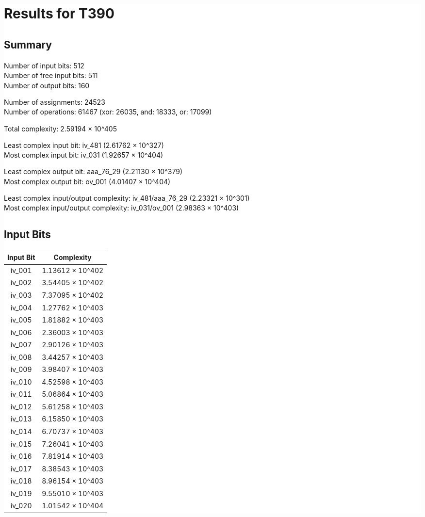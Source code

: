 # Results for T390

## Summary

Number of input bits: 512  
Number of free input bits: 511  
Number of output bits: 160

Number of assignments: 24523  
Number of operations: 61467
(xor: 26035,
and: 18333,
or: 17099)

Total complexity: 2.59194 × 10^405

Least complex input bit: iv_481 (2.61762 × 10^327)  
Most complex input bit: iv_031 (1.92657 × 10^404)

Least complex output bit: aaa_76_29 (2.21130 × 10^379)  
Most complex output bit: ov_001 (4.01407 × 10^404)

Least complex input/output complexity: iv_481/aaa_76_29 (2.23321 × 10^301)  
Most complex input/output complexity: iv_031/ov_001 (2.98363 × 10^403)

## Input Bits

| Input Bit | Complexity |
|:---------:|:----------:|
| iv_001 | 1.13612 × 10^402 |
| iv_002 | 3.54405 × 10^402 |
| iv_003 | 7.37095 × 10^402 |
| iv_004 | 1.27762 × 10^403 |
| iv_005 | 1.81882 × 10^403 |
| iv_006 | 2.36003 × 10^403 |
| iv_007 | 2.90126 × 10^403 |
| iv_008 | 3.44257 × 10^403 |
| iv_009 | 3.98407 × 10^403 |
| iv_010 | 4.52598 × 10^403 |
| iv_011 | 5.06864 × 10^403 |
| iv_012 | 5.61258 × 10^403 |
| iv_013 | 6.15850 × 10^403 |
| iv_014 | 6.70737 × 10^403 |
| iv_015 | 7.26041 × 10^403 |
| iv_016 | 7.81914 × 10^403 |
| iv_017 | 8.38543 × 10^403 |
| iv_018 | 8.96154 × 10^403 |
| iv_019 | 9.55010 × 10^403 |
| iv_020 | 1.01542 × 10^404 |